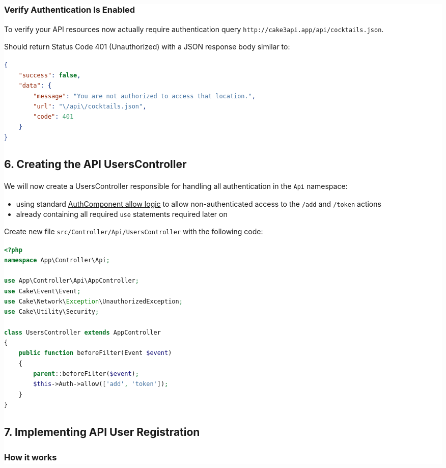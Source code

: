 ### Verify Authentication Is Enabled

To verify your API resources now actually require authentication query 
``http://cake3api.app/api/cocktails.json``.

Should return Status Code 401 (Unauthorized) with a JSON response body similar to:

```json
{
    "success": false,
    "data": {
        "message": "You are not authorized to access that location.",
        "url": "\/api\/cocktails.json",
        "code": 401
    }
}
```

## 6. Creating the API UsersController

We will now create a UsersController responsible for handling all authentication in the ``Api`` namespace:

+ using standard [AuthComponent allow logic](http://book.cakephp.org/3.0/en/controllers/components/authentication.html#making-actions-public)
to allow non-authenticated access to the ``/add`` and ``/token`` actions
+ already containing all required ``use`` statements required later on

Create new file ``src/Controller/Api/UsersController`` with the following code:

```php
<?php
namespace App\Controller\Api;

use App\Controller\Api\AppController;
use Cake\Event\Event;
use Cake\Network\Exception\UnauthorizedException;
use Cake\Utility\Security;

class UsersController extends AppController
{
    public function beforeFilter(Event $event)
    {
        parent::beforeFilter($event);
        $this->Auth->allow(['add', 'token']);
    }
}
```

## 7. Implementing API User Registration

### How it works
